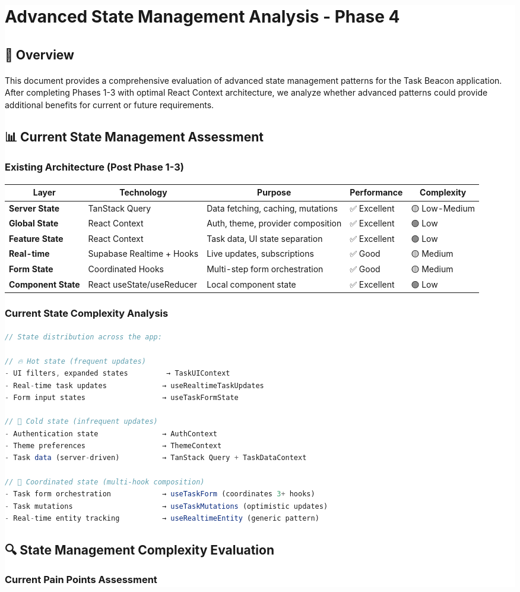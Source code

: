 # Advanced State Management Analysis - Phase 4

## 🎯 Overview

This document provides a comprehensive evaluation of advanced state management patterns for the Task Beacon application. After completing Phases 1-3 with optimal React Context architecture, we analyze whether advanced patterns could provide additional benefits for current or future requirements.

## 📊 Current State Management Assessment

### **Existing Architecture (Post Phase 1-3)**

| Layer | Technology | Purpose | Performance | Complexity |
|-------|------------|---------|-------------|------------|
| **Server State** | TanStack Query | Data fetching, caching, mutations | ✅ Excellent | 🟡 Low-Medium |
| **Global State** | React Context | Auth, theme, provider composition | ✅ Excellent | 🟢 Low |
| **Feature State** | React Context | Task data, UI state separation | ✅ Excellent | 🟢 Low |
| **Real-time** | Supabase Realtime + Hooks | Live updates, subscriptions | ✅ Good | 🟡 Medium |
| **Form State** | Coordinated Hooks | Multi-step form orchestration | ✅ Good | 🟡 Medium |
| **Component State** | React useState/useReducer | Local component state | ✅ Excellent | 🟢 Low |

### **Current State Complexity Analysis**

```typescript
// State distribution across the app:

// 🔥 Hot state (frequent updates)
- UI filters, expanded states         → TaskUIContext
- Real-time task updates             → useRealtimeTaskUpdates
- Form input states                  → useTaskFormState

// 🧊 Cold state (infrequent updates)  
- Authentication state               → AuthContext
- Theme preferences                  → ThemeContext
- Task data (server-driven)          → TanStack Query + TaskDataContext

// 🔄 Coordinated state (multi-hook composition)
- Task form orchestration            → useTaskForm (coordinates 3+ hooks)
- Task mutations                     → useTaskMutations (optimistic updates)
- Real-time entity tracking          → useRealtimeEntity (generic pattern)
```

## 🔍 State Management Complexity Evaluation

### **Current Pain Points Assessment**
